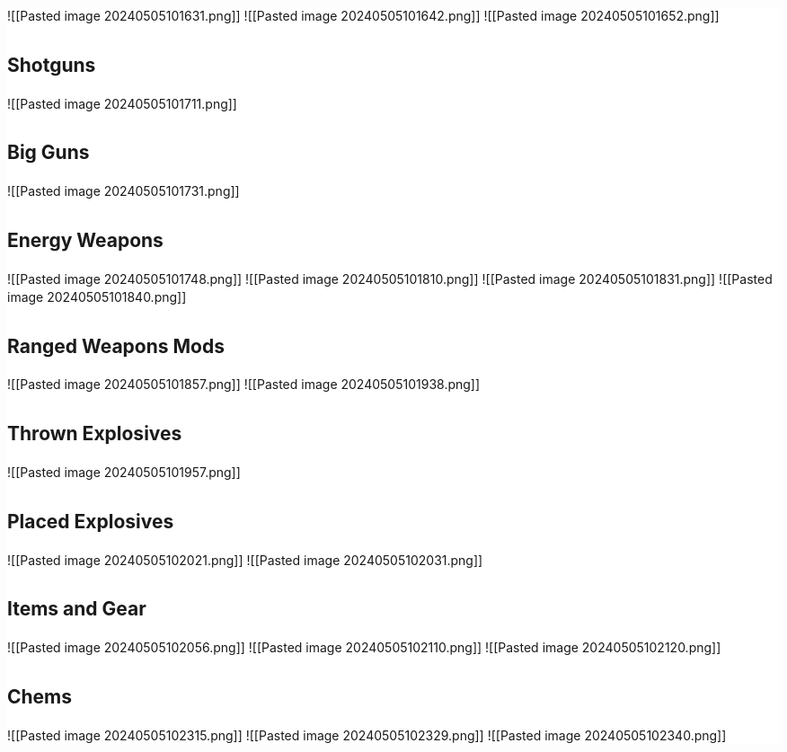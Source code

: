 ![[Pasted image 20240505101631.png]]
![[Pasted image 20240505101642.png]]
![[Pasted image 20240505101652.png]]

## Shotguns
![[Pasted image 20240505101711.png]]

## Big Guns

![[Pasted image 20240505101731.png]]

## Energy Weapons

![[Pasted image 20240505101748.png]]
![[Pasted image 20240505101810.png]]
![[Pasted image 20240505101831.png]]
![[Pasted image 20240505101840.png]]

## Ranged Weapons Mods

![[Pasted image 20240505101857.png]]
![[Pasted image 20240505101938.png]]


## Thrown Explosives

![[Pasted image 20240505101957.png]]

## Placed Explosives

![[Pasted image 20240505102021.png]]
![[Pasted image 20240505102031.png]]

## Items and Gear

![[Pasted image 20240505102056.png]]
![[Pasted image 20240505102110.png]]
![[Pasted image 20240505102120.png]]

## Chems
![[Pasted image 20240505102315.png]]
![[Pasted image 20240505102329.png]]
![[Pasted image 20240505102340.png]]
